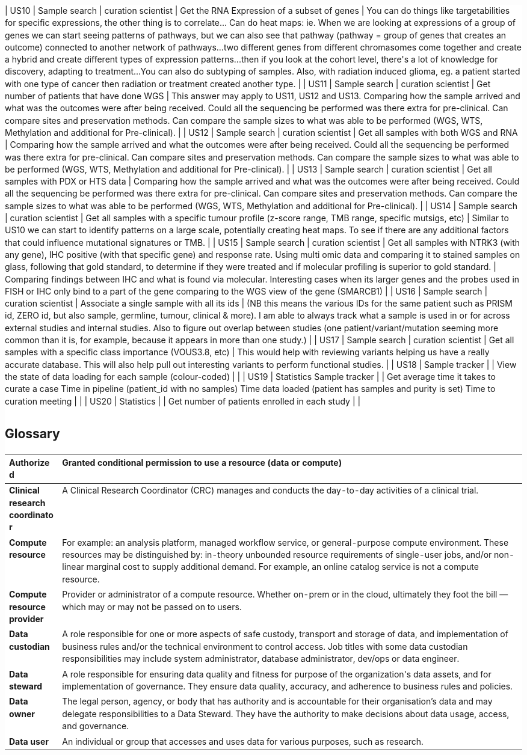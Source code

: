 | US10 | Sample search | curation scientist | Get the RNA Expression of a subset of genes | You can do things like targetabilities for specific expressions, the other thing is to correlate... Can do heat maps: ie. When we are looking at expressions of a group of genes we can start seeing patterns of pathways, but we can also see that pathway (pathway \= group of genes that creates an outcome) connected to another network of pathways...two different genes from different chromasomes come together and create a hybrid and create different types of expression patterns...then if you look at the cohort level, there's a lot of knowledge for discovery, adapting to treatment...You can also do subtyping of samples. Also, with radiation induced glioma, eg. a patient started with one type of cancer then radiation or treatment created another type. |
| US11 | Sample search | curation scientist | Get number of patients that have done WGS | This answer may apply to US11, US12 and US13. Comparing how the sample arrived and what was the outcomes were after being received. Could all the sequencing be performed was there extra for pre-clinical. Can compare sites and preservation methods. Can compare the sample sizes to what was able to be performed (WGS, WTS, Methylation and additional for Pre-clinical). |
| US12 | Sample search | curation scientist | Get all samples with both WGS and RNA | Comparing how the sample arrived and what the outcomes were after being received. Could all the sequencing be performed was there extra for pre-clinical. Can compare sites and preservation methods. Can compare the sample sizes to what was able to be performed (WGS, WTS, Methylation and additional for Pre-clinical). |
| US13 | Sample search | curation scientist | Get all samples with PDX or HTS data | Comparing how the sample arrived and what was the outcomes were after being received. Could all the sequencing be performed was there extra for pre-clinical. Can compare sites and preservation methods. Can compare the sample sizes to what was able to be performed (WGS, WTS, Methylation and additional for Pre-clinical). |
| US14 | Sample search | curation scientist | Get all samples with a specific tumour profile (z-score range, TMB range, specific mutsigs, etc) | Similar to US10 we can start to identify patterns on a large scale, potentially creating heat maps. To see if there are any additional factors that could influence mutational signatures or TMB. |
| US15 | Sample search | curation scientist | Get all samples with NTRK3 (with any gene), IHC positive (with that specific gene) and response rate. Using multi omic data and comparing it to stained samples on glass, following that gold standard, to determine if they were treated and if molecular profiling is superior to gold standard. | Comparing findings between IHC and what is found via molecular. Interesting cases when its larger genes and the probes used in FISH or IHC only bind to a part of the gene comparing to the WGS view of the gene (SMARCB1) |
| US16 | Sample search | curation scientist | Associate a single sample with all its ids | (NB this means the various IDs for the same patient such as PRISM id, ZERO id, but also sample, germline, tumour, clinical & more). I am able to always track what a sample is used in or for across external studies and internal studies. Also to figure out overlap between studies (one patient/variant/mutation seeming more common than it is, for example, because it appears in more than one study.) |
| US17 | Sample search | curation scientist | Get all samples with a specific class importance (VOUS3.8, etc) | This would help with reviewing variants helping us have a really accurate database. This will also help pull out interesting variants to perform functional studies. |
| US18 | Sample tracker |  | View the state of data loading for each sample (colour-coded) |  |
| US19 | Statistics Sample tracker |  | Get average time it takes to curate a case Time in pipeline (patient\_id with no samples) Time data loaded (patient has samples and purity is set) Time to curation meeting |  |
| US20 | Statistics |  | Get number of patients enrolled in each study |  |


## Glossary
| Authorized | Granted conditional permission to use a resource (data or compute) |
| :---- | :---- |
| **Clinical research coordinator** | A Clinical Research Coordinator (CRC) manages and conducts the day-to-day activities of a clinical trial. |
| **Compute resource**  | For example: an analysis platform, managed workflow service, or general-purpose compute environment. These resources may be distinguished by: in-theory unbounded resource requirements of single-user jobs, and/or non-linear marginal cost to supply additional demand. For example, an online catalog service is not a compute resource. |
| **Compute resource provider** | Provider or administrator of a compute resource. Whether on-prem or in the cloud, ultimately they foot the bill — which may or may not be passed on to users. |
| **Data custodian** | A role responsible for one or more aspects of safe custody, transport and storage of data, and implementation of business rules and/or the technical environment to control access. Job titles with some data custodian responsibilities may include system administrator, database administrator, dev/ops or data engineer. |
| **Data steward** | A role responsible for ensuring data quality and fitness for purpose of the organization's data assets, and for implementation of governance. They ensure data quality, accuracy, and adherence to business rules and policies. |
| **Data owner** | The legal person, agency, or body that has authority and is accountable for their organisation’s data and may delegate responsibilities to a Data Steward. They have the authority to make decisions about data usage, access, and governance. |
| **Data user** | An individual or group that accesses and uses data for various purposes, such as research. |
